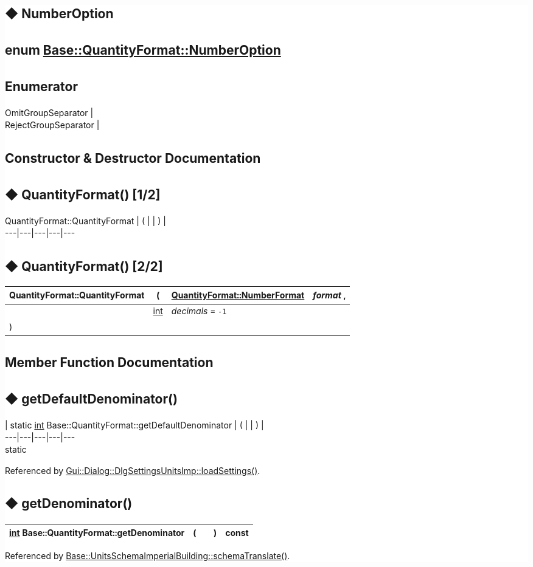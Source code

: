 ## ◆ NumberOption

enum
[Base::QuantityFormat::NumberOption](../../d9/d33/structBase_1_1QuantityFormat.html#a392dcaf9aaa0a04b3e255505528929ec)  
---  
  
Enumerator  
---  
OmitGroupSeparator |   
RejectGroupSeparator |   
  
## Constructor & Destructor Documentation

## ◆ QuantityFormat() [1/2]

QuantityFormat::QuantityFormat  | ( | | ) |   
---|---|---|---|---  
  
## ◆ QuantityFormat() [2/2]

QuantityFormat::QuantityFormat  | ( | [QuantityFormat::NumberFormat](../../d9/d33/structBase_1_1QuantityFormat.html#a641a7fc3213507b6257321a9be37c679) | _format_ ,   
---|---|---|---  
|  | [int](../../d1/da0/classint.html) | _decimals_ = `-1`  
| ) | |   
  
## Member Function Documentation

## ◆ getDefaultDenominator()

| static [int](../../d1/da0/classint.html) Base::QuantityFormat::getDefaultDenominator  | ( | | ) |   
---|---|---|---|---  
static  
  
Referenced by
[Gui::Dialog::DlgSettingsUnitsImp::loadSettings()](../../d0/df7/classGui_1_1Dialog_1_1DlgSettingsUnitsImp.html#a7127945a0e61f55905a60f534f9aca72).

## ◆ getDenominator()

[int](../../d1/da0/classint.html) Base::QuantityFormat::getDenominator  | ( | | ) |  const  
---|---|---|---|---  
  
Referenced by
[Base::UnitsSchemaImperialBuilding::schemaTranslate()](../../d6/dbc/classBase_1_1UnitsSchemaImperialBuilding.html#a1a40db59db95824550d13a75a0f9d7b1).

